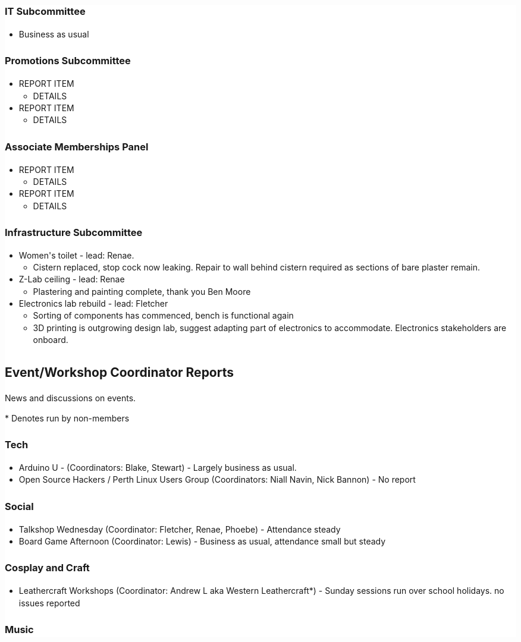 ### IT Subcommittee

* Business as usual

### Promotions Subcommittee

* REPORT ITEM
  * DETAILS
* REPORT ITEM
  * DETAILS

### Associate Memberships Panel

* REPORT ITEM
  * DETAILS
* REPORT ITEM
  * DETAILS

### Infrastructure Subcommittee

* Women's toilet - lead: Renae.
  * Cistern replaced, stop cock now leaking. Repair to wall behind cistern required as sections of bare plaster remain.
* Z-Lab ceiling - lead: Renae
  * Plastering and painting complete, thank you Ben Moore
* Electronics lab rebuild - lead: Fletcher
  * Sorting of components has commenced, bench is functional again
  * 3D printing is outgrowing design lab, suggest adapting part of electronics to accommodate. Electronics stakeholders are onboard.

## Event/Workshop Coordinator Reports

News and discussions on events.

\* Denotes run by non-members

### Tech

* Arduino U - (Coordinators: Blake, Stewart) - Largely business as usual.
* Open Source Hackers / Perth Linux Users Group (Coordinators: Niall Navin, Nick Bannon) - No report

### Social

* Talkshop Wednesday (Coordinator: Fletcher, Renae, Phoebe) - Attendance steady
* Board Game Afternoon (Coordinator: Lewis) - Business as usual, attendance small but steady

### Cosplay and Craft

* Leathercraft Workshops (Coordinator: Andrew L aka Western Leathercraft*) - Sunday sessions run over school holidays. no issues reported

### Music
